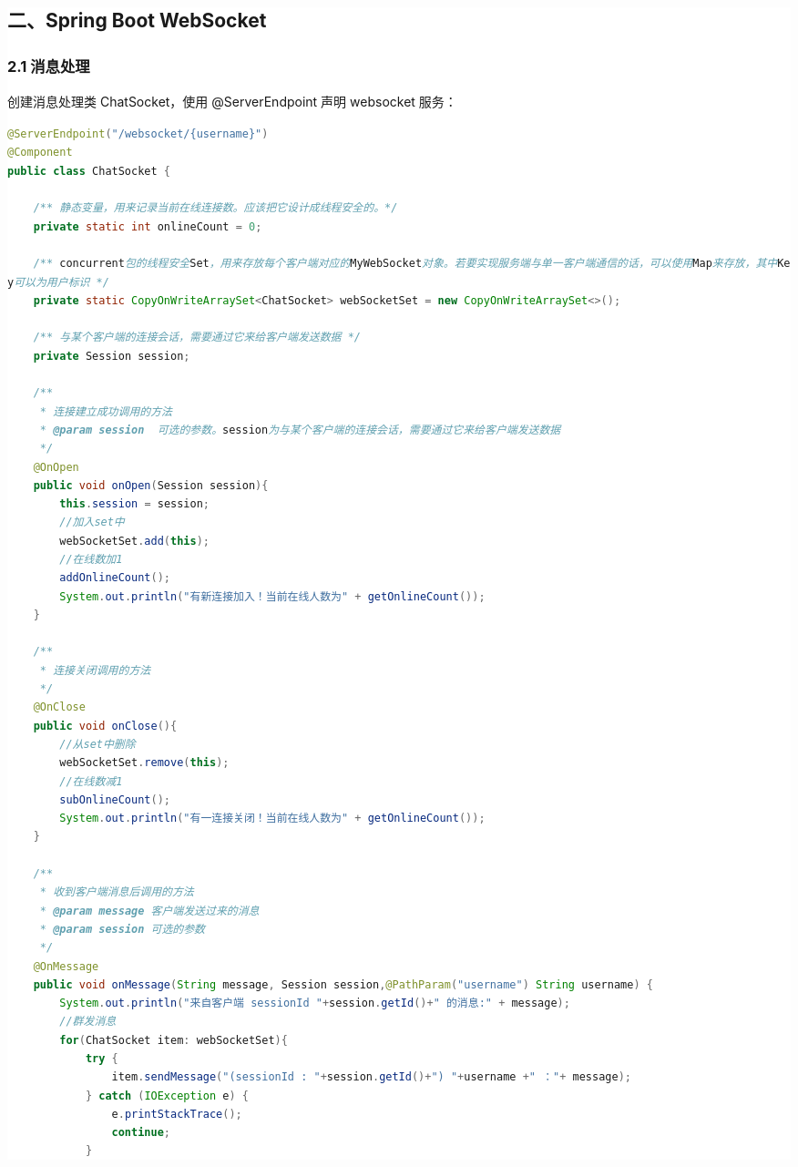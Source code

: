 

## 二、Spring Boot WebSocket

### 2.1 消息处理

创建消息处理类 ChatSocket，使用 @ServerEndpoint 声明 websocket 服务：

```java
@ServerEndpoint("/websocket/{username}")
@Component
public class ChatSocket {

    /** 静态变量，用来记录当前在线连接数。应该把它设计成线程安全的。*/
    private static int onlineCount = 0;

    /** concurrent包的线程安全Set，用来存放每个客户端对应的MyWebSocket对象。若要实现服务端与单一客户端通信的话，可以使用Map来存放，其中Key可以为用户标识 */
    private static CopyOnWriteArraySet<ChatSocket> webSocketSet = new CopyOnWriteArraySet<>();

    /** 与某个客户端的连接会话，需要通过它来给客户端发送数据 */
    private Session session;

    /**
     * 连接建立成功调用的方法
     * @param session  可选的参数。session为与某个客户端的连接会话，需要通过它来给客户端发送数据
     */
    @OnOpen
    public void onOpen(Session session){
        this.session = session;
        //加入set中
        webSocketSet.add(this);
        //在线数加1
        addOnlineCount();
        System.out.println("有新连接加入！当前在线人数为" + getOnlineCount());
    }

    /**
     * 连接关闭调用的方法
     */
    @OnClose
    public void onClose(){
        //从set中删除
        webSocketSet.remove(this);
        //在线数减1
        subOnlineCount();
        System.out.println("有一连接关闭！当前在线人数为" + getOnlineCount());
    }

    /**
     * 收到客户端消息后调用的方法
     * @param message 客户端发送过来的消息
     * @param session 可选的参数
     */
    @OnMessage
    public void onMessage(String message, Session session,@PathParam("username") String username) {
        System.out.println("来自客户端 sessionId "+session.getId()+" 的消息:" + message);
        //群发消息
        for(ChatSocket item: webSocketSet){
            try {
                item.sendMessage("(sessionId : "+session.getId()+") "+username +" ："+ message);
            } catch (IOException e) {
                e.printStackTrace();
                continue;
            }
```